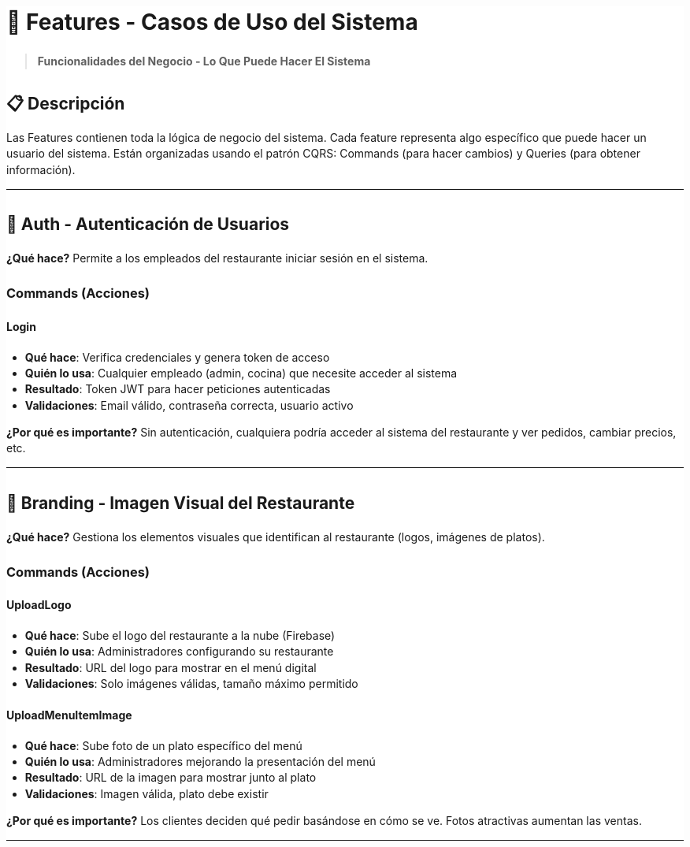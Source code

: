 # 🚀 Features - Casos de Uso del Sistema

> **Funcionalidades del Negocio - Lo Que Puede Hacer El Sistema**

## 📋 Descripción

Las Features contienen toda la lógica de negocio del sistema. Cada feature representa algo específico que puede hacer un usuario del sistema. Están organizadas usando el patrón CQRS: Commands (para hacer cambios) y Queries (para obtener información).

---

## 🔐 Auth - Autenticación de Usuarios

**¿Qué hace?** Permite a los empleados del restaurante iniciar sesión en el sistema.

### Commands (Acciones)

#### Login
- **Qué hace**: Verifica credenciales y genera token de acceso
- **Quién lo usa**: Cualquier empleado (admin, cocina) que necesite acceder al sistema
- **Resultado**: Token JWT para hacer peticiones autenticadas
- **Validaciones**: Email válido, contraseña correcta, usuario activo

**¿Por qué es importante?**
Sin autenticación, cualquiera podría acceder al sistema del restaurante y ver pedidos, cambiar precios, etc.

---

## 🎨 Branding - Imagen Visual del Restaurante

**¿Qué hace?** Gestiona los elementos visuales que identifican al restaurante (logos, imágenes de platos).

### Commands (Acciones)

#### UploadLogo
- **Qué hace**: Sube el logo del restaurante a la nube (Firebase)
- **Quién lo usa**: Administradores configurando su restaurante
- **Resultado**: URL del logo para mostrar en el menú digital
- **Validaciones**: Solo imágenes válidas, tamaño máximo permitido

#### UploadMenuItemImage
- **Qué hace**: Sube foto de un plato específico del menú
- **Quién lo usa**: Administradores mejorando la presentación del menú
- **Resultado**: URL de la imagen para mostrar junto al plato
- **Validaciones**: Imagen válida, plato debe existir

**¿Por qué es importante?**
Los clientes deciden qué pedir basándose en cómo se ve. Fotos atractivas aumentan las ventas.

---